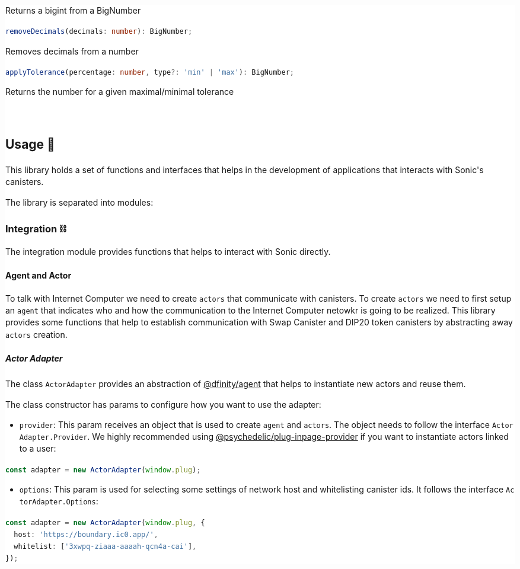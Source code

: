 Returns a bigint from a BigNumber

```ts
removeDecimals(decimals: number): BigNumber;
```

Removes decimals from a number

```ts
applyTolerance(percentage: number, type?: 'min' | 'max'): BigNumber;
```

Returns the number for a given maximal/minimal tolerance

<br>

## Usage 👷

This library holds a set of functions and interfaces that helps in the development of applications that interacts with Sonic's canisters.

The library is separated into modules:

### Integration ⛓️

The integration module provides functions that helps to interact with Sonic directly.

#### Agent and Actor

To talk with Internet Computer we need to create `actors` that communicate with canisters. To create `actors` we need to first setup an `agent` that indicates who and how the communication to the Internet Computer netowkr is going to be realized. This library provides some functions that help to establish communication with Swap Canister and DIP20 token canisters by abstracting away `actors` creation.

##### Actor Adapter

The class `ActorAdapter` provides an abstraction of [@dfinity/agent](https://www.npmjs.com/package/@dfinity/agent) that helps to instantiate new actors and reuse them.

The class constructor has params to configure how you want to use the adapter:

- `provider`: This param receives an object that is used to create `agent` and `actors`. The object needs to follow the interface `ActorAdapter.Provider`. We highly recommended using [@psychedelic/plug-inpage-provider](https://github.com/Psychedelic/plug-inpage-provider/packages/884575) if you want to instantiate actors linked to a user:

```ts
const adapter = new ActorAdapter(window.plug);
```

- `options`: This param is used for selecting some settings of network host and whitelisting canister ids. It follows the interface `ActorAdapter.Options`:

```ts
const adapter = new ActorAdapter(window.plug, {
  host: 'https://boundary.ic0.app/',
  whitelist: ['3xwpq-ziaaa-aaaah-qcn4a-cai'],
});
```
